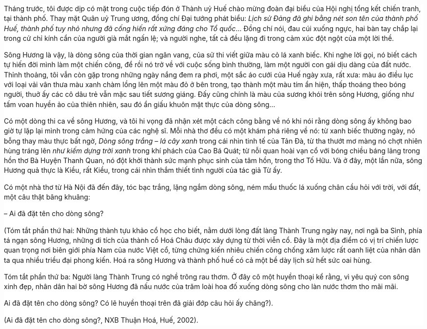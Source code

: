
Tháng trước, tôi được dịp có mặt trong cuộc tiếp đón ở Thành uỷ Huế chào mừng đoàn đại biểu của Hội nghị tổng kết chiến tranh, tại thành phố. Thay mặt Quân uỷ Trung ương, đồng chí Đại tướng phát biểu: _Lịch sử Đảng đã ghi bằng nét son tên của thành phố Huế, thành phố tuy nhỏ nhưng đã cống hiến rất xứng đáng cho Tổ quốc_… Đồng chí nói, đau cúi xuống ngực, hai bàn tay chắp lại trong cử chỉ kính cẩn của người già mắt ngấn lệ; và người nghe, tất cả đều lặng đi trong cảm xúc đột ngột của một lời thề.

Sông Hương là vậy, là dòng sông của thời gian ngân vang, của sử thi viết giữa màu cỏ lá xanh biếc. Khi nghe lời gọi, nó biết cách tự hiến đời mình làm một chiến công, để rồi nó trở về với cuộc sống bình thường, làm một người con gái dịu dàng của đất nước. Thỉnh thoảng, tôi vẫn còn gặp trong những ngày nắng đem ra phơi, một sắc áo cưới của Huế ngày xưa, rất xưa: màu áo điều lục với loại vải vân thưa màu xanh chàm lồng lên một màu đỏ ở bên trong, tạo thành một màu tím ẩn hiện, thấp thoáng theo bóng người, thuở ấy các cô dâu trẻ vẫn mặc sau tiết sương giáng. Đấy cũng chính là màu của sương khói trên sông Hương, giống như tấm voan huyền ảo của thiên nhiên, sau đó ẩn giấu khuôn mặt thực của dòng sông…

Có một dòng thi ca về sông Hương, và tôi hi vọng đã nhận xét một cách công bằng về nó khi nói rằng dòng sông ấy không bao giờ tự lặp lại mình trong cảm hứng của các nghệ sĩ. Mỗi nhà thơ đều có một khám phá riêng về nó: từ xanh biếc thường ngày, nó bỗng thay màu thực bất ngờ, _Dòng sông trắng – lá cây xanh_ trong cái nhìn tinh tế của Tản Đà, từ tha thướt mơ màng nó chợt nhiên hùng tráng lên _như kiếm dựng trời xanh_ trong khí phách của Cao Bá Quát; từ nỗi quan hoài vạn cổ với bóng chiều báng lảng trong hồn thơ Bà Huyện Thanh Quan, nó đột khởi thành sức mạnh phục sinh của tâm hồn, trong thơ Tố Hữu. Và ở đây, một lần nữa, sông Hương quả thực là Kiều, rất Kiều, trong cái nhìn thắm thiết tình người của tác giả Từ ấy.

Có một nhà thơ từ Hà Nội đã đến đây, tóc bạc trắng, lặng ngắm dòng sông, ném mẩu thuốc lá xuống chân cầu hỏi với trời, với đất, một câu thật bâng khuâng:

– Ai đã đặt tên cho dòng sông?

(Tóm tắt phần thứ hai: Những thành tựu khảo cổ học cho biết, nằm dưới lòng đất làng Thành Trung ngày nay, nơi ngã ba Sình, phía tá ngạn sông Hương, những di tích của thành cổ Hoá Châu được xây dựng từ thời viễn cổ. Đây là một địa điểm có vị trí chiến lược quan trọng nơi biên giới phía Nam của nước Việt cổ, từng chứng kiến nhiêu chiến công chống xâm lược rất oanh liệt của nhân dân ta qua nhiều triều đại phong kiến. Hoá ra sông Hương và thành phố huế có cả một bề dày lịch sử hết sức oai hùng.

Tóm tắt phần thứ ba: Người làng Thành Trung có nghề trông rau thơm. Ở đây cô một huyền thoại kể rằng, vì yêu quý con sông xinh đẹp, nhân dân hai bờ sông Hương đã nấu nước của trăm loài hoa đố xuống dòng sông cho làn nước thơm tho mãi mãi.

Ai đã đặt tên cho dòng sông? Có lẽ huyền thoại trên đã giải đớp câu hỏi ấy chăng?).

(Ai đã đặt tên cho dòng sông?, NXB Thuận Hoá, Huế, 2002).